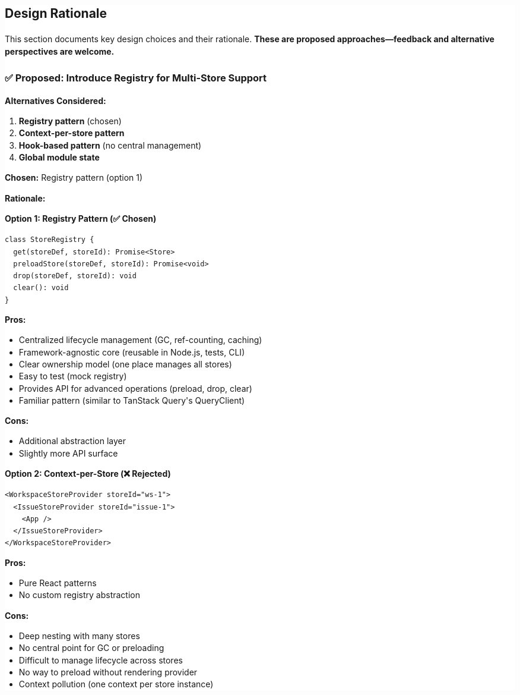 
## Design Rationale

This section documents key design choices and their rationale. **These are proposed approaches—feedback and alternative perspectives are welcome.**

<a id="d-registry"></a>
### ✅ Proposed: Introduce Registry for Multi-Store Support

**Alternatives Considered:**
1. **Registry pattern** (chosen)
2. **Context-per-store pattern**
3. **Hook-based pattern** (no central management)
4. **Global module state**

**Chosen:** Registry pattern (option 1)

**Rationale:**

**Option 1: Registry Pattern (✅ Chosen)**
```tsx
class StoreRegistry {
  get(storeDef, storeId): Promise<Store>
  preloadStore(storeDef, storeId): Promise<void>
  drop(storeDef, storeId): void
  clear(): void
}
```

**Pros:**
- Centralized lifecycle management (GC, ref-counting, caching)
- Framework-agnostic core (reusable in Node.js, tests, CLI)
- Clear ownership model (one place manages all stores)
- Easy to test (mock registry)
- Provides API for advanced operations (preload, drop, clear)
- Familiar pattern (similar to TanStack Query's QueryClient)

**Cons:**
- Additional abstraction layer
- Slightly more API surface

**Option 2: Context-per-Store (❌ Rejected)**
```tsx
<WorkspaceStoreProvider storeId="ws-1">
  <IssueStoreProvider storeId="issue-1">
    <App />
  </IssueStoreProvider>
</WorkspaceStoreProvider>
```

**Pros:**
- Pure React patterns
- No custom registry abstraction

**Cons:**
- Deep nesting with many stores
- No central point for GC or preloading
- Difficult to manage lifecycle across stores
- No way to preload without rendering provider
- Context pollution (one context per store instance)
